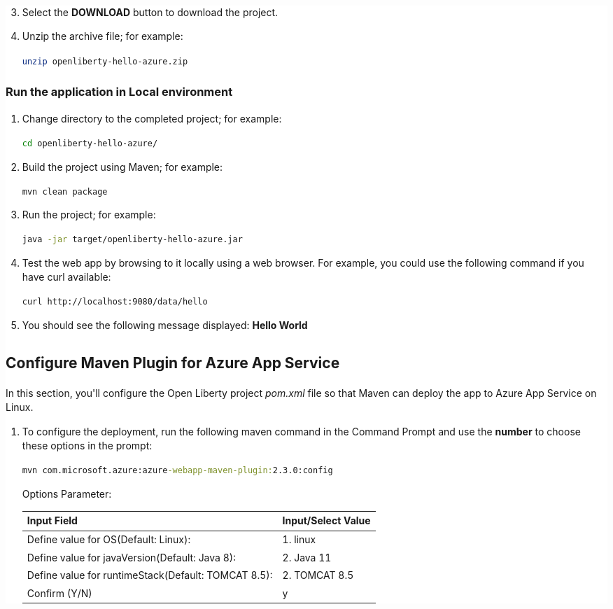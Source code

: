 3. Select the **DOWNLOAD** button to download the project.

4. Unzip the archive file; for example:

   ```bash
   unzip openliberty-hello-azure.zip
   ```

### Run the application in Local environment

1. Change directory to the completed project; for example:

   ```bash
   cd openliberty-hello-azure/
   ```

2. Build the project using Maven; for example:

   ```bash
   mvn clean package
   ```

3. Run the project; for example:

   ```bash
   java -jar target/openliberty-hello-azure.jar
   ```

4. Test the web app by browsing to it locally using a web browser. For example, you could use the following command if you have curl available:

   ```bash
   curl http://localhost:9080/data/hello
   ```

5. You should see the following message displayed: **Hello World**

## Configure Maven Plugin for Azure App Service

In this section, you'll configure the Open Liberty  project *pom.xml* file so that Maven can deploy the app to Azure App Service on Linux.

1. To configure the deployment, run the following maven command in the Command Prompt and use the **number** to choose these options in the prompt:

   ```cmd
   mvn com.microsoft.azure:azure-webapp-maven-plugin:2.3.0:config
   ```

   Options Parameter:  

   |  Input Field  |  Input/Select Value  |
   | ---- | ---- |
   |  Define value for OS(Default: Linux):  | 1. linux  |
   |  Define value for javaVersion(Default: Java 8):   | 2. Java 11  |
   |  Define value for runtimeStack(Default: TOMCAT 8.5): | 2. TOMCAT 8.5 |
   |  Confirm (Y/N) | y |
